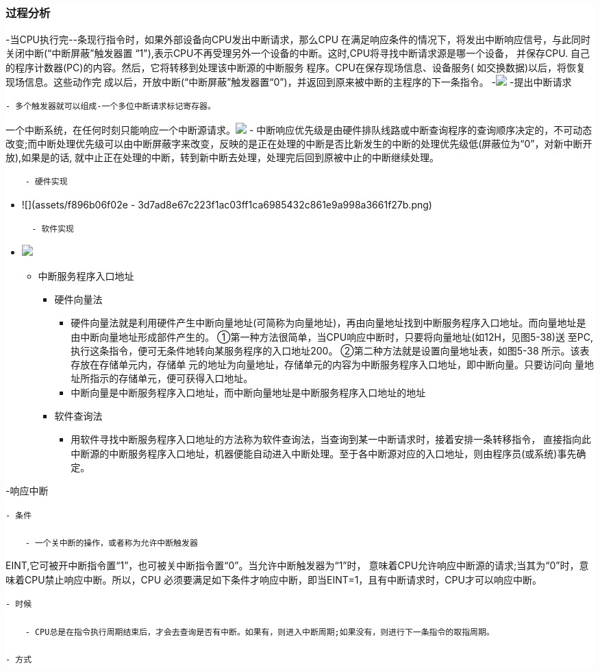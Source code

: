 ### 过程分析

-当CPU执行完--条现行指令时，如果外部设备向CPU发出中断请求，那么CPU
在满足响应条件的情况下，将发出中断响应信号，与此同时关闭中断(“中断屏蔽”触发器置
“1"),表示CPU不再受理另外一个设备的中断。这时,CPU将寻找中断请求源是哪一个设备，
并保存CPU. 自己的程序计数器(PC)的内容。然后，它将转移到处理该中断源的中断服务
程序。CPU在保存现场信息、设备服务( 如交换数据)以后，将恢复现场信息。这些动作完
成以后，开放中断(“中断屏蔽”触发器置“0”)，并返回到原来被中断的主程序的下一条指令。
-![](assets/a83f896909afcccd804b90934c5d03d2f629e16bce053c9d8d6c1892eb481bb0.png)
-提出中断请求

    - 多个触发器就可以组成-一个多位中断请求标记寄存器。
一个中断系统，在任何时刻只能响应一个中断源请求。![](assets/042ca6a27f47272bbe1f967b2b73ccb11b27548ffd056c56147b127d8f8887a9.png)
    - 中断响应优先级是由硬件排队线路或中断查询程序的查询顺序决定的，不可动态改变;而中断处理优先级可以由中断屏蔽字来改变，反映的是正在处理的中断是否比新发生的中断的处理优先级低(屏蔽位为“0”，对新中断开放),如果是的话,
就中止正在处理的中断，转到新中断去处理，处理完后回到原被中止的中断继续处理。

	    - 硬件实现

- ![](assets/f896b06f02e    - 3d7ad8e67c223f1ac03ff1ca6985432c861e9a998a3661f27b.png)

	    - 软件实现

- ![](assets/346990f9cdfadd12d58d7c187ace0bcb7433d213eee8d1a53b06f25f0ea140c6.png)

    - 中断服务程序入口地址

	    - 硬件向量法

		    - 硬件向量法就是利用硬件产生中断向量地址(可简称为向量地址)，再由向量地址找到中断服务程序入口地址。而向量地址是由中断向量地址形成部件产生的。
①第一种方法很简单，当CPU响应中断时，只要将向量地址(如12H，见图5-38)送
至PC,执行这条指令，便可无条件地转向某服务程序的入口地址200。
②第二种方法就是设置向量地址表，如图5-38 所示。该表存放在存储单元内，存储单
元的地址为向量地址，存储单元的内容为中断服务程序入口地址，即中断向量。只要访问向
量地址所指示的存储单元，便可获得入口地址。
		    - 中断向量是中断服务程序入口地址，而中断向量地址是中断服务程序入口地址的地址

	    - 软件查询法

		    - 用软件寻找中断服务程序入口地址的方法称为软件查询法，当查询到某一中断请求时，接着安排一条转移指令， 直接指向此中断源的中断服务程序入口地址，机器便能自动进入中断处理。至于各中断源对应的入口地址，则由程序员(或系统)事先确定。

-响应中断

    - 条件

	    - 一个关中断的操作，或者称为允许中断触发器
EINT,它可被开中断指令置“1”，也可被关中断指令置“0”。当允许中断触发器为“1”时，
意味着CPU允许响应中断源的请求;当其为“0”时，意味着CPU禁止响应中断。所以，CPU
必须要满足如下条件才响应中断，即当EINT=1，且有中断请求时，CPU才可以响应中断。

    - 时候

	    - CPU总是在指令执行周期结束后，才会去查询是否有中断。如果有，则进入中断周期;如果没有，则进行下一条指令的取指周期。

    - 方式
